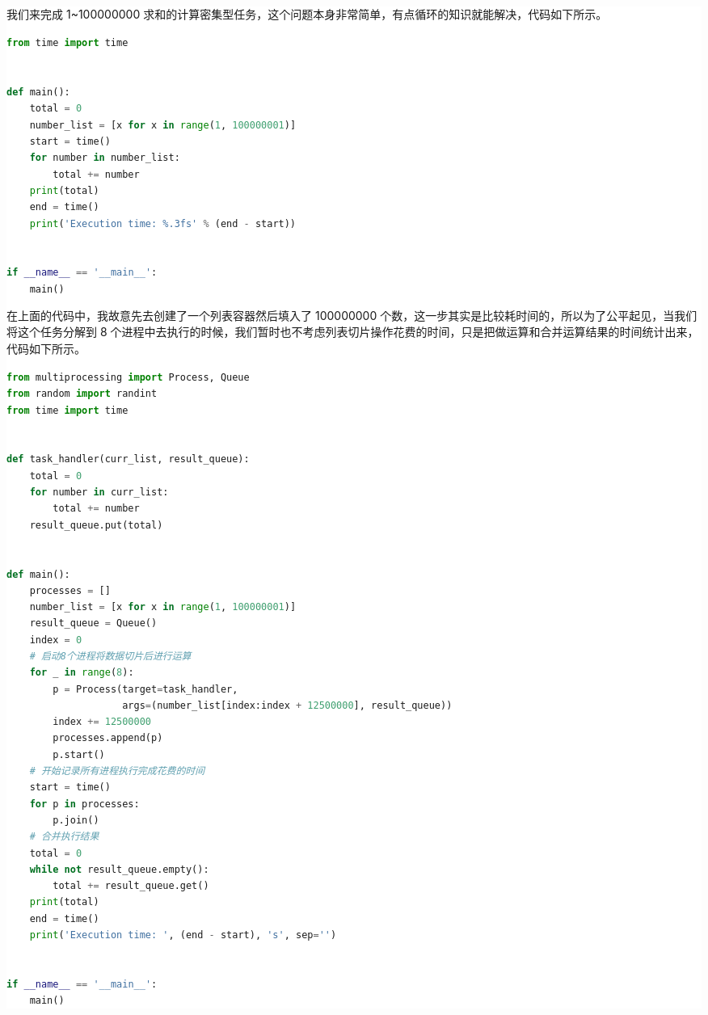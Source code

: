我们来完成 1~100000000 求和的计算密集型任务，这个问题本身非常简单，有点循环的知识就能解决，代码如下所示。

```python
from time import time


def main():
    total = 0
    number_list = [x for x in range(1, 100000001)]
    start = time()
    for number in number_list:
        total += number
    print(total)
    end = time()
    print('Execution time: %.3fs' % (end - start))


if __name__ == '__main__':
    main()
```

 

在上面的代码中，我故意先去创建了一个列表容器然后填入了 100000000 个数，这一步其实是比较耗时间的，所以为了公平起见，当我们将这个任务分解到 8 个进程中去执行的时候，我们暂时也不考虑列表切片操作花费的时间，只是把做运算和合并运算结果的时间统计出来，代码如下所示。

```python
from multiprocessing import Process, Queue
from random import randint
from time import time


def task_handler(curr_list, result_queue):
    total = 0
    for number in curr_list:
        total += number
    result_queue.put(total)


def main():
    processes = []
    number_list = [x for x in range(1, 100000001)]
    result_queue = Queue()
    index = 0
    # 启动8个进程将数据切片后进行运算
    for _ in range(8):
        p = Process(target=task_handler,
                    args=(number_list[index:index + 12500000], result_queue))
        index += 12500000
        processes.append(p)
        p.start()
    # 开始记录所有进程执行完成花费的时间
    start = time()
    for p in processes:
        p.join()
    # 合并执行结果
    total = 0
    while not result_queue.empty():
        total += result_queue.get()
    print(total)
    end = time()
    print('Execution time: ', (end - start), 's', sep='')


if __name__ == '__main__':
    main()
```